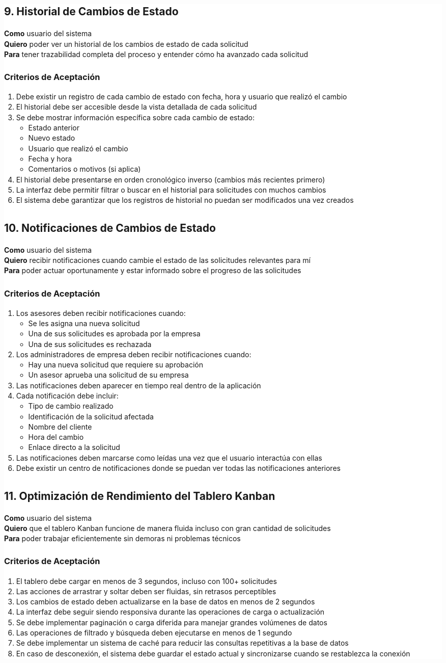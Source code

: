 ## 9. Historial de Cambios de Estado
**Como** usuario del sistema  
**Quiero** poder ver un historial de los cambios de estado de cada solicitud  
**Para** tener trazabilidad completa del proceso y entender cómo ha avanzado cada solicitud

### Criterios de Aceptación
1. Debe existir un registro de cada cambio de estado con fecha, hora y usuario que realizó el cambio
2. El historial debe ser accesible desde la vista detallada de cada solicitud
3. Se debe mostrar información específica sobre cada cambio de estado:
   - Estado anterior
   - Nuevo estado
   - Usuario que realizó el cambio
   - Fecha y hora
   - Comentarios o motivos (si aplica)
4. El historial debe presentarse en orden cronológico inverso (cambios más recientes primero)
5. La interfaz debe permitir filtrar o buscar en el historial para solicitudes con muchos cambios
6. El sistema debe garantizar que los registros de historial no puedan ser modificados una vez creados

## 10. Notificaciones de Cambios de Estado
**Como** usuario del sistema  
**Quiero** recibir notificaciones cuando cambie el estado de las solicitudes relevantes para mí  
**Para** poder actuar oportunamente y estar informado sobre el progreso de las solicitudes

### Criterios de Aceptación
1. Los asesores deben recibir notificaciones cuando:
   - Se les asigna una nueva solicitud
   - Una de sus solicitudes es aprobada por la empresa
   - Una de sus solicitudes es rechazada
2. Los administradores de empresa deben recibir notificaciones cuando:
   - Hay una nueva solicitud que requiere su aprobación
   - Un asesor aprueba una solicitud de su empresa
3. Las notificaciones deben aparecer en tiempo real dentro de la aplicación
4. Cada notificación debe incluir:
   - Tipo de cambio realizado
   - Identificación de la solicitud afectada
   - Nombre del cliente
   - Hora del cambio
   - Enlace directo a la solicitud
5. Las notificaciones deben marcarse como leídas una vez que el usuario interactúa con ellas
6. Debe existir un centro de notificaciones donde se puedan ver todas las notificaciones anteriores

## 11. Optimización de Rendimiento del Tablero Kanban
**Como** usuario del sistema  
**Quiero** que el tablero Kanban funcione de manera fluida incluso con gran cantidad de solicitudes  
**Para** poder trabajar eficientemente sin demoras ni problemas técnicos

### Criterios de Aceptación
1. El tablero debe cargar en menos de 3 segundos, incluso con 100+ solicitudes
2. Las acciones de arrastrar y soltar deben ser fluidas, sin retrasos perceptibles
3. Los cambios de estado deben actualizarse en la base de datos en menos de 2 segundos
4. La interfaz debe seguir siendo responsiva durante las operaciones de carga o actualización
5. Se debe implementar paginación o carga diferida para manejar grandes volúmenes de datos
6. Las operaciones de filtrado y búsqueda deben ejecutarse en menos de 1 segundo
7. Se debe implementar un sistema de caché para reducir las consultas repetitivas a la base de datos
8. En caso de desconexión, el sistema debe guardar el estado actual y sincronizarse cuando se restablezca la conexión
